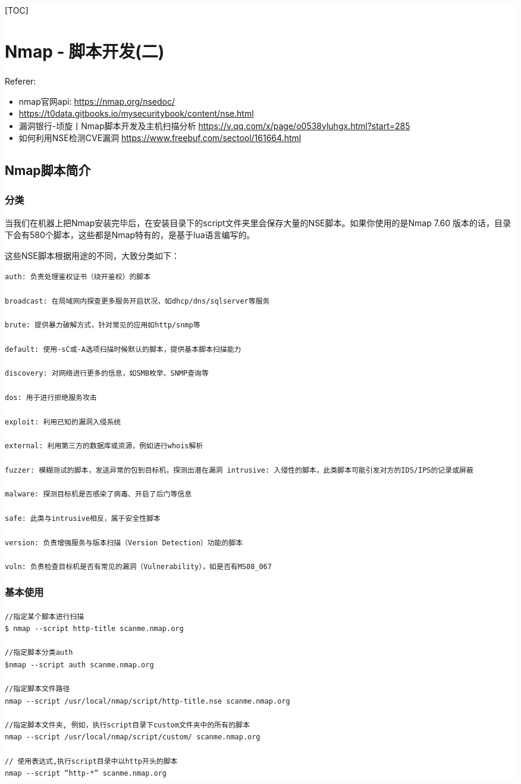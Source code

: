 [TOC]
# Nmap - 脚本开发(二)

Referer:
- nmap官网api: https://nmap.org/nsedoc/
- https://t0data.gitbooks.io/mysecuritybook/content/nse.html
- 漏洞银行-顷旋丨Nmap脚本开发及主机扫描分析 https://v.qq.com/x/page/o0538yluhgx.html?start=285
- 如何利用NSE检测CVE漏洞 https://www.freebuf.com/sectool/161664.html

## Nmap脚本简介

### 分类
当我们在机器上把Nmap安装完毕后，在安装目录下的script文件夹里会保存大量的NSE脚本。如果你使用的是Nmap 7.60 版本的话，目录下会有580个脚本，这些都是Nmap特有的，是基于lua语言编写的。

这些NSE脚本根据用途的不同，大致分类如下：

```
auth: 负责处理鉴权证书（绕开鉴权）的脚本

broadcast: 在局域网内探查更多服务开启状况，如dhcp/dns/sqlserver等服务

brute: 提供暴力破解方式，针对常见的应用如http/snmp等

default: 使用-sC或-A选项扫描时候默认的脚本，提供基本脚本扫描能力

discovery: 对网络进行更多的信息，如SMB枚举、SNMP查询等

dos: 用于进行拒绝服务攻击

exploit: 利用已知的漏洞入侵系统

external: 利用第三方的数据库或资源，例如进行whois解析

fuzzer: 模糊测试的脚本，发送异常的包到目标机，探测出潜在漏洞 intrusive: 入侵性的脚本，此类脚本可能引发对方的IDS/IPS的记录或屏蔽

malware: 探测目标机是否感染了病毒、开启了后门等信息

safe: 此类与intrusive相反，属于安全性脚本

version: 负责增强服务与版本扫描（Version Detection）功能的脚本

vuln: 负责检查目标机是否有常见的漏洞（Vulnerability），如是否有MS08_067
```


### 基本使用
```
//指定某个脚本进行扫描
$ nmap --script http-title scanme.nmap.org

//指定脚本分类auth
$nmap --script auth scanme.nmap.org

//指定脚本文件路径
nmap --script /usr/local/nmap/script/http-title.nse scanme.nmap.org

//指定脚本文件夹, 例如，执行script目录下custom文件夹中的所有的脚本
nmap --script /usr/local/nmap/script/custom/ scanme.nmap.org

// 使用表达式,执行script目录中以http开头的脚本
nmap --script “http-*” scanme.nmap.org
```
